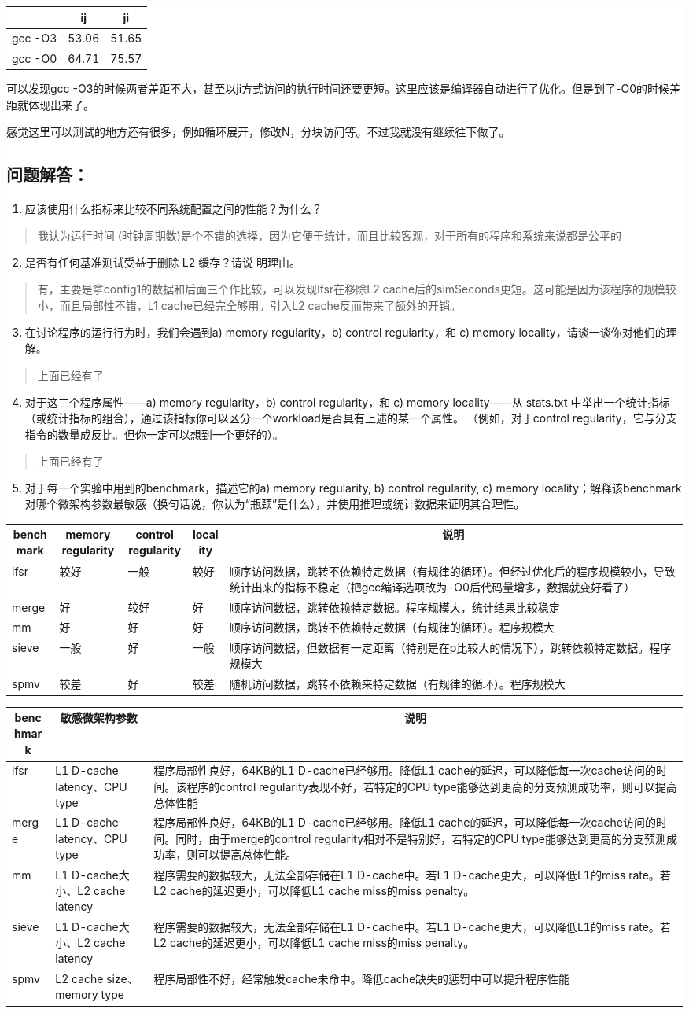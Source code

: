 |	      |   ij  |   ji  |
|---------|-------|-------|
| gcc -O3 | 53.06 | 51.65 | 
| gcc -O0 | 64.71 | 75.57 |

可以发现gcc -O3的时候两者差距不大，甚至以ji方式访问的执行时间还要更短。这里应该是编译器自动进行了优化。但是到了-O0的时候差距就体现出来了。

感觉这里可以测试的地方还有很多，例如循环展开，修改N，分块访问等。不过我就没有继续往下做了。

## 问题解答：
1.  应该使用什么指标来比较不同系统配置之间的性能？为什么？

> 我认为运行时间 (时钟周期数)是个不错的选择，因为它便于统计，而且比较客观，对于所有的程序和系统来说都是公平的

2.  是否有任何基准测试受益于删除 L2 缓存？请说
明理由。

> 有，主要是拿config1的数据和后面三个作比较，可以发现lfsr在移除L2 cache后的simSeconds更短。这可能是因为该程序的规模较小，而且局部性不错，L1 cache已经完全够用。引入L2 cache反而带来了额外的开销。

3.  在讨论程序的运行行为时，我们会遇到a) memory regularity，b) control regularity，和 c) memory locality，请谈一谈你对他们的理解。

> 上面已经有了

4.  对于这三个程序属性——a) memory regularity，b) control regularity，和 c) memory locality——从 stats.txt 中举出一个统计指标（或统计指标的组合），通过该指标你可以区分一个workload是否具有上述的某一个属性。 （例如，对于control regularity，它与分支指令的数量成反比。但你一定可以想到一个更好的）。

> 上面已经有了

5.  对于每一个实验中用到的benchmark，描述它的a) memory regularity, b) control regularity, c) memory locality；解释该benchmark对哪个微架构参数最敏感（换句话说，你认为“瓶颈”是什么），并使用推理或统计数据来证明其合理性。

| benchmark | memory regularity | control regularity | locality | 说明                                                         |
| --------- | ----------------- | ------------------ | -------- | ------------------------------------------------------------ |
| lfsr      | 较好               | 一般                | 较好      | 顺序访问数据，跳转不依赖特定数据（有规律的循环）。但经过优化后的程序规模较小，导致统计出来的指标不稳定（把gcc编译选项改为-O0后代码量增多，数据就变好看了）             |
| merge     | 好                 | 较好                | 好        | 顺序访问数据，跳转依赖特定数据。程序规模大，统计结果比较稳定                 |
| mm        | 好                 | 好                  | 好       | 顺序访问数据，跳转不依赖特定数据（有规律的循环）。程序规模大 |
| sieve     | 一般               | 好                  | 一般      | 顺序访问数据，但数据有一定距离（特别是在p比较大的情况下），跳转依赖特定数据。程序规模大 |
| spmv      | 较差               | 好                  | 较差      | 随机访问数据，跳转不依赖来特定数据（有规律的循环）。程序规模大 |

| benchmark | 敏感微架构参数                             | 说明                                                         |
| --------- | ------------------------------------------ | ------------------------------------------------------------ |
| lfsr      | L1 D-cache latency、CPU type               | 程序局部性良好，64KB的L1 D-cache已经够用。降低L1 cache的延迟，可以降低每一次cache访问的时间。该程序的control regularity表现不好，若特定的CPU type能够达到更高的分支预测成功率，则可以提高总体性能 |
| merge     | L1 D-cache latency、CPU type               | 程序局部性良好，64KB的L1 D-cache已经够用。降低L1 cache的延迟，可以降低每一次cache访问的时间。同时，由于merge的control regularity相对不是特别好，若特定的CPU type能够达到更高的分支预测成功率，则可以提高总体性能。 |
| mm        | L1 D-cache大小、L2 cache latency           | 程序需要的数据较大，无法全部存储在L1 D-cache中。若L1 D-cache更大，可以降低L1的miss rate。若L2 cache的延迟更小，可以降低L1 cache miss的miss penalty。 |
| sieve     | L1 D-cache大小、L2 cache latency | 程序需要的数据较大，无法全部存储在L1 D-cache中。若L1 D-cache更大，可以降低L1的miss rate。若L2 cache的延迟更小，可以降低L1 cache miss的miss penalty。 |
| spmv      | L2 cache size、memory type                 | 程序局部性不好，经常触发cache未命中。降低cache缺失的惩罚中可以提升程序性能 |
